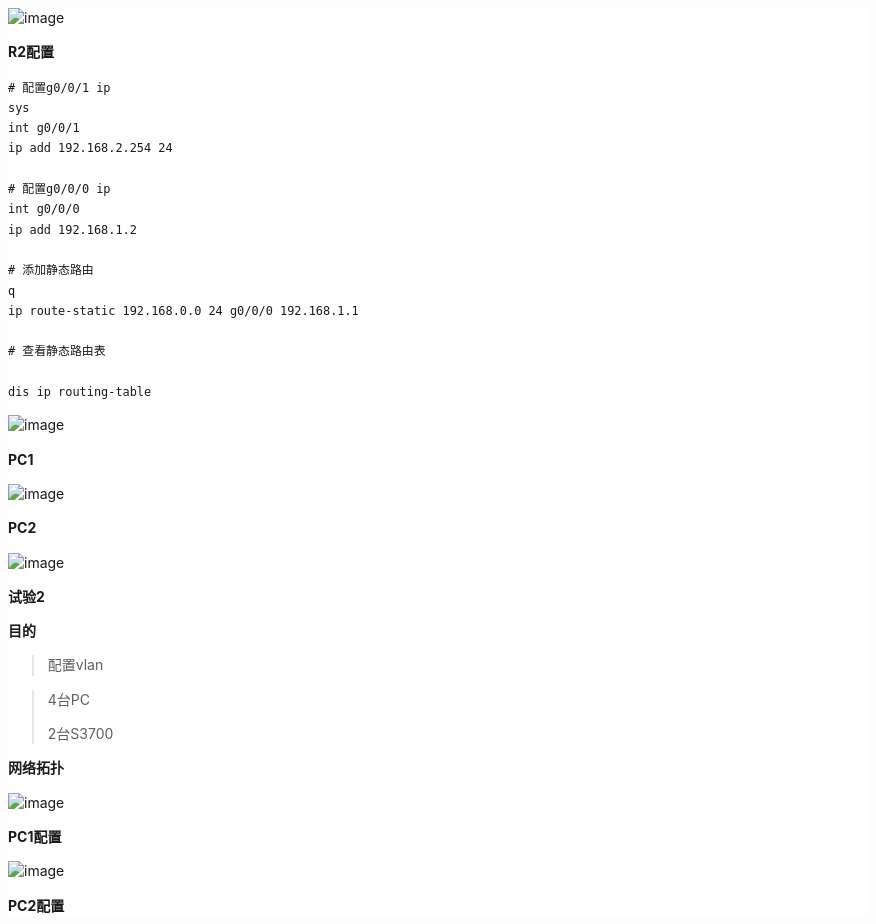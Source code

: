![image](https://user-images.githubusercontent.com/48900845/115917862-59536d00-a4a9-11eb-9b35-17ec3b25e91f.png)

**R2配置**

```
# 配置g0/0/1 ip
sys
int g0/0/1
ip add 192.168.2.254 24

# 配置g0/0/0 ip
int g0/0/0
ip add 192.168.1.2

# 添加静态路由
q
ip route-static 192.168.0.0 24 g0/0/0 192.168.1.1

# 查看静态路由表

dis ip routing-table
```

![image](https://user-images.githubusercontent.com/48900845/115918477-252c7c00-a4aa-11eb-9ca2-0a87bdde3261.png)

**PC1**

![image](https://user-images.githubusercontent.com/48900845/115918605-4db47600-a4aa-11eb-93f2-71df8b34f501.png)

**PC2**

![image](https://user-images.githubusercontent.com/48900845/115918657-5dcc5580-a4aa-11eb-828a-3098a28d9d7d.png)


**试验2**

**目的**

>配置vlan
>

>4台PC
>
>2台S3700
>

**网络拓扑**

![image](https://user-images.githubusercontent.com/48900845/115921710-73437e80-a4ae-11eb-871e-a26731f687ee.png)

**PC1配置**

![image](https://user-images.githubusercontent.com/48900845/115921798-98d08800-a4ae-11eb-97ae-02806ddc7e8e.png)

**PC2配置**
